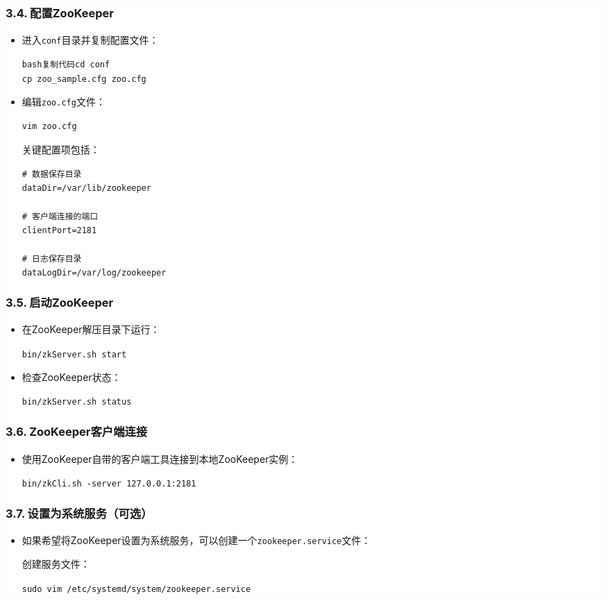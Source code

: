 ### 3.4. **配置ZooKeeper**

- 进入`conf`目录并复制配置文件：

  ```
  bash复制代码cd conf
  cp zoo_sample.cfg zoo.cfg
  ```

- 编辑`zoo.cfg`文件：

  ```
  vim zoo.cfg
  ```

  关键配置项包括：

  ```
  # 数据保存目录
  dataDir=/var/lib/zookeeper
  
  # 客户端连接的端口
  clientPort=2181
  
  # 日志保存目录
  dataLogDir=/var/log/zookeeper
  ```

### 3.5. **启动ZooKeeper**

- 在ZooKeeper解压目录下运行：

  ```
  bin/zkServer.sh start
  ```

- 检查ZooKeeper状态：

  ```
  bin/zkServer.sh status
  ```

### 3.6. **ZooKeeper客户端连接**

- 使用ZooKeeper自带的客户端工具连接到本地ZooKeeper实例：

  ```
  bin/zkCli.sh -server 127.0.0.1:2181
  ```

### 3.7. **设置为系统服务（可选）**

- 如果希望将ZooKeeper设置为系统服务，可以创建一个`zookeeper.service`文件：

  创建服务文件：

  ```
  sudo vim /etc/systemd/system/zookeeper.service
  ```
